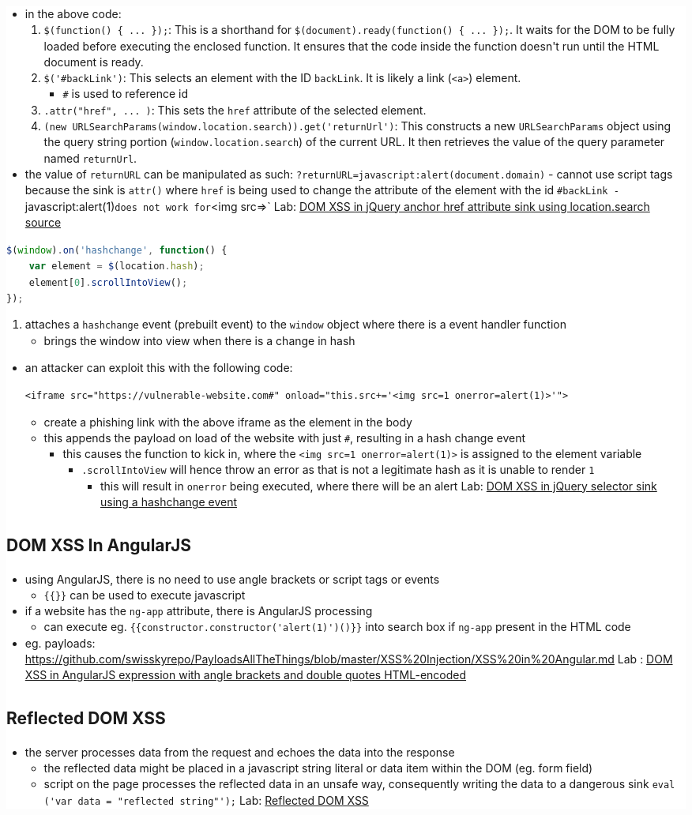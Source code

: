 ```javascript 
```
- in the above code:
	1. `$(function() { ... });`: This is a shorthand for `$(document).ready(function() { ... });`. It waits for the DOM to be fully loaded before executing the enclosed function. It ensures that the code inside the function doesn't run until the HTML document is ready.
	2. `$('#backLink')`: This selects an element with the ID `backLink`. It is likely a link (`<a>`) element.
		- `#` is used to reference id
	3. `.attr("href", ... )`: This sets the `href` attribute of the selected element.
	4. `(new URLSearchParams(window.location.search)).get('returnUrl')`: This constructs a new `URLSearchParams` object using the query string portion (`window.location.search`) of the current URL. It then retrieves the value of the query parameter named `returnUrl`.
- the value of `returnURL` can be manipulated as such:
	`?returnURL=javascript:alert(document.domain)`
		- cannot use script tags because the sink is `attr()` where `href` is being used to change the attribute of the element with the id `#backLink
		- `javascript:alert(1)` does not work for `<img src=>` 
Lab: [DOM XSS in jQuery anchor href attribute sink using location.search source](../../../../writeups/portswigger/DOM%20XSS%20in%20jQuery%20anchor%20href%20attribute%20sink%20using%20location.search%20source.md)
```javascript
$(window).on('hashchange', function() {
	var element = $(location.hash);
	element[0].scrollIntoView();
});
```
1. attaches a `hashchange` event (prebuilt event) to the `window` object where there is a event handler function 
	-  brings the window into view when there is a change in hash
- an attacker can exploit this with the following code:

	`<iframe src="https://vulnerable-website.com#" onload="this.src+='<img src=1 onerror=alert(1)>'">`
	- create a phishing link with the above iframe as the element in the body
	- this appends the payload on load of the website with just `#`, resulting in a hash change event
		- this causes the function to kick in, where the `<img src=1 onerror=alert(1)>` is assigned to the element variable
			- `.scrollIntoView` will hence throw an error as that is not a legitimate hash as it is unable to render `1`
				- this will result in `onerror` being executed, where there will be an alert
Lab: [DOM XSS in jQuery selector sink using a hashchange event](../../../../writeups/portswigger/DOM%20XSS%20in%20jQuery%20selector%20sink%20using%20a%20hashchange%20event.md)
## DOM XSS In AngularJS
- using AngularJS, there is no need to use angle brackets or script tags or events
	- `{{}}` can be used to execute javascript
- if a website has the `ng-app` attribute, there is AngularJS processing
	- can execute eg. `{{constructor.constructor('alert(1)')()}}` into search box if `ng-app` present in the HTML code
- eg. payloads: https://github.com/swisskyrepo/PayloadsAllTheThings/blob/master/XSS%20Injection/XSS%20in%20Angular.md
Lab : [DOM XSS in AngularJS expression with angle brackets and double quotes HTML-encoded](../../../../writeups/portswigger/DOM%20XSS%20in%20AngularJS%20expression%20with%20angle%20brackets%20and%20double%20quotes%20HTML-encoded.md)
## Reflected DOM XSS 
- the server processes data from the request and echoes the data into the response
	- the reflected data might be placed in a javascript string literal or data item within the DOM (eg. form field)
	- script on the page processes the reflected data in an unsafe way, consequently writing the data to a dangerous sink
`eval('var data = "reflected string"');`
Lab: [Reflected DOM XSS](../../../../writeups/portswigger/Reflected%20DOM%20XSS.md)
